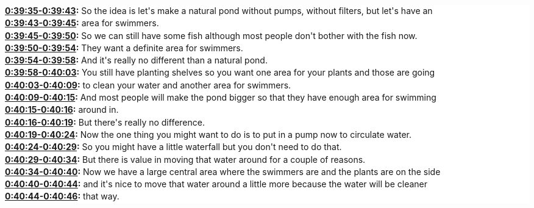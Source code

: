 **[0:39:35-0:39:43](https://regenerativeskills.com/abundantedge-robert-pavlis/#t=0:39:35):**  So the idea is let's make a natural pond without pumps, without filters, but let's have an  
**[0:39:43-0:39:45](https://regenerativeskills.com/abundantedge-robert-pavlis/#t=0:39:43):**  area for swimmers.  
**[0:39:45-0:39:50](https://regenerativeskills.com/abundantedge-robert-pavlis/#t=0:39:45):**  So we can still have some fish although most people don't bother with the fish now.  
**[0:39:50-0:39:54](https://regenerativeskills.com/abundantedge-robert-pavlis/#t=0:39:50):**  They want a definite area for swimmers.  
**[0:39:54-0:39:58](https://regenerativeskills.com/abundantedge-robert-pavlis/#t=0:39:54):**  And it's really no different than a natural pond.  
**[0:39:58-0:40:03](https://regenerativeskills.com/abundantedge-robert-pavlis/#t=0:39:58):**  You still have planting shelves so you want one area for your plants and those are going  
**[0:40:03-0:40:09](https://regenerativeskills.com/abundantedge-robert-pavlis/#t=0:40:03):**  to clean your water and another area for swimmers.  
**[0:40:09-0:40:15](https://regenerativeskills.com/abundantedge-robert-pavlis/#t=0:40:09):**  And most people will make the pond bigger so that they have enough area for swimming  
**[0:40:15-0:40:16](https://regenerativeskills.com/abundantedge-robert-pavlis/#t=0:40:15):**  around in.  
**[0:40:16-0:40:19](https://regenerativeskills.com/abundantedge-robert-pavlis/#t=0:40:16):**  But there's really no difference.  
**[0:40:19-0:40:24](https://regenerativeskills.com/abundantedge-robert-pavlis/#t=0:40:19):**  Now the one thing you might want to do is to put in a pump now to circulate water.  
**[0:40:24-0:40:29](https://regenerativeskills.com/abundantedge-robert-pavlis/#t=0:40:24):**  So you might have a little waterfall but you don't need to do that.  
**[0:40:29-0:40:34](https://regenerativeskills.com/abundantedge-robert-pavlis/#t=0:40:29):**  But there is value in moving that water around for a couple of reasons.  
**[0:40:34-0:40:40](https://regenerativeskills.com/abundantedge-robert-pavlis/#t=0:40:34):**  Now we have a large central area where the swimmers are and the plants are on the side  
**[0:40:40-0:40:44](https://regenerativeskills.com/abundantedge-robert-pavlis/#t=0:40:40):**  and it's nice to move that water around a little more because the water will be cleaner  
**[0:40:44-0:40:46](https://regenerativeskills.com/abundantedge-robert-pavlis/#t=0:40:44):**  that way.  
